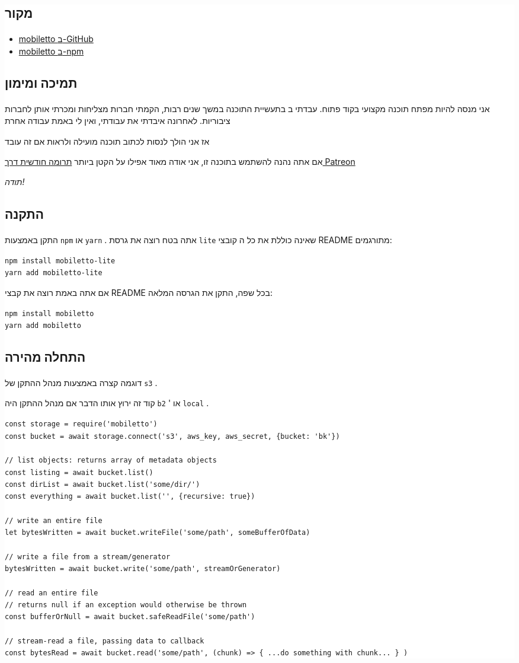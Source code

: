  ## מקור
 * [mobiletto ב-GitHub](https://github.com/cobbzilla/mobiletto)
 * [mobiletto ב-npm](https://www.npmjs.com/package/mobiletto)

 ## תמיכה ומימון
 אני מנסה להיות מפתח תוכנה מקצועי בקוד פתוח. עבדתי ב
 בתעשיית התוכנה במשך שנים רבות, הקמתי חברות מצליחות ומכרתי אותן לחברות ציבוריות.
 לאחרונה איבדתי את עבודתי, ואין לי באמת עבודה אחרת

 אז אני הולך לנסות לכתוב תוכנה מועילה ולראות אם זה עובד

 אם אתה נהנה להשתמש בתוכנה זו, אני אודה מאוד אפילו על
 הקטן ביותר [תרומה חודשית דרך Patreon](https://www.patreon.com/cobbzilla)

 *תודה!*

 ## התקנה
 התקן באמצעות `npm` או `yarn` . אתה בטח רוצה את גרסת `lite` שאינה כוללת את כל ה
 קובצי README מתורגמים:

    npm install mobiletto-lite
    yarn add mobiletto-lite

 אם אתה באמת רוצה את קבצי README בכל שפה, התקן את הגרסה המלאה:

    npm install mobiletto
    yarn add mobiletto

 ## התחלה מהירה
 דוגמה קצרה באמצעות מנהל ההתקן של `s3` .

 קוד זה ירוץ אותו הדבר אם מנהל ההתקן היה `b2` ' או `local` .

    const storage = require('mobiletto')
    const bucket = await storage.connect('s3', aws_key, aws_secret, {bucket: 'bk'})

    // list objects: returns array of metadata objects
    const listing = await bucket.list()
    const dirList = await bucket.list('some/dir/')
    const everything = await bucket.list('', {recursive: true})

    // write an entire file
    let bytesWritten = await bucket.writeFile('some/path', someBufferOfData)

    // write a file from a stream/generator
    bytesWritten = await bucket.write('some/path', streamOrGenerator)

    // read an entire file
    // returns null if an exception would otherwise be thrown
    const bufferOrNull = await bucket.safeReadFile('some/path')

    // stream-read a file, passing data to callback
    const bytesRead = await bucket.read('some/path', (chunk) => { ...do something with chunk... } )
